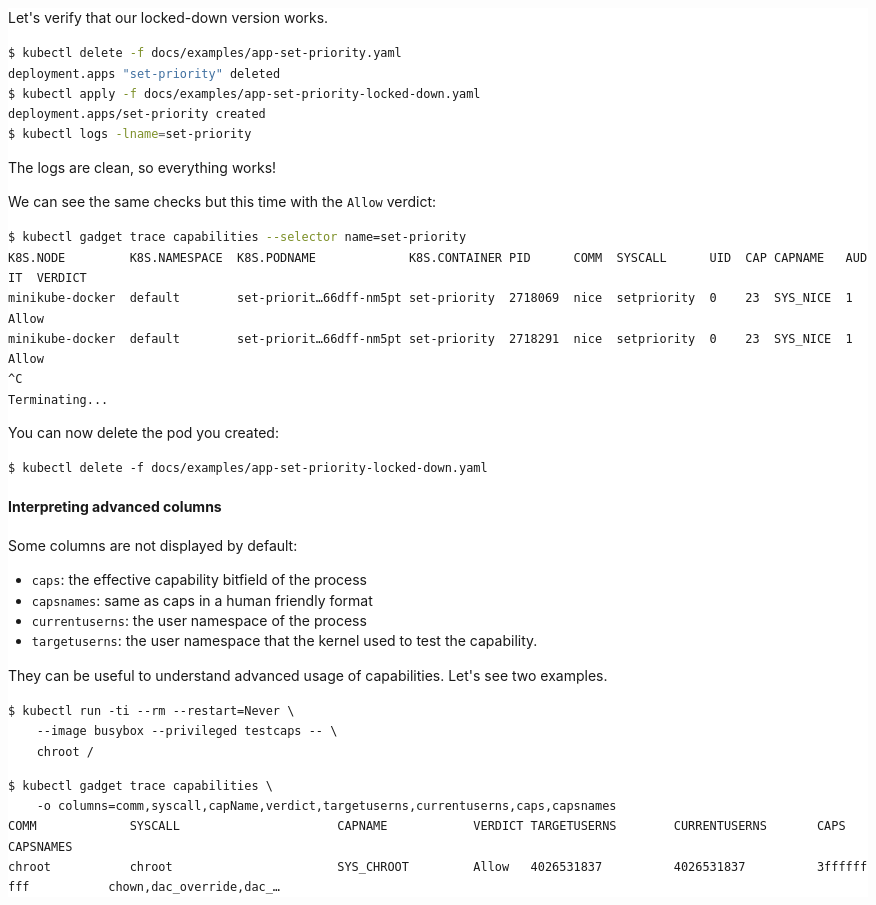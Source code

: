 Let's verify that our locked-down version works.

```bash
$ kubectl delete -f docs/examples/app-set-priority.yaml
deployment.apps "set-priority" deleted
$ kubectl apply -f docs/examples/app-set-priority-locked-down.yaml
deployment.apps/set-priority created
$ kubectl logs -lname=set-priority

```

The logs are clean, so everything works!

We can see the same checks but this time with the `Allow` verdict:

```bash
$ kubectl gadget trace capabilities --selector name=set-priority
K8S.NODE         K8S.NAMESPACE  K8S.PODNAME             K8S.CONTAINER PID      COMM  SYSCALL      UID  CAP CAPNAME   AUDIT  VERDICT
minikube-docker  default        set-priorit…66dff-nm5pt set-priority  2718069  nice  setpriority  0    23  SYS_NICE  1      Allow
minikube-docker  default        set-priorit…66dff-nm5pt set-priority  2718291  nice  setpriority  0    23  SYS_NICE  1      Allow
^C
Terminating...
```

You can now delete the pod you created:
```
$ kubectl delete -f docs/examples/app-set-priority-locked-down.yaml
```

#### Interpreting advanced columns

Some columns are not displayed by default:
* `caps`: the effective capability bitfield of the process
* `capsnames`: same as caps in a human friendly format
* `currentuserns`: the user namespace of the process
* `targetuserns`: the user namespace that the kernel used to test the
  capability.

They can be useful to understand advanced usage of capabilities.
Let's see two examples.

```
$ kubectl run -ti --rm --restart=Never \
    --image busybox --privileged testcaps -- \
    chroot /
```

```
$ kubectl gadget trace capabilities \
    -o columns=comm,syscall,capName,verdict,targetuserns,currentuserns,caps,capsnames
COMM             SYSCALL                      CAPNAME            VERDICT TARGETUSERNS        CURRENTUSERNS       CAPS                 CAPSNAMES
chroot           chroot                       SYS_CHROOT         Allow   4026531837          4026531837          3fffffffff           chown,dac_override,dac_…
```
